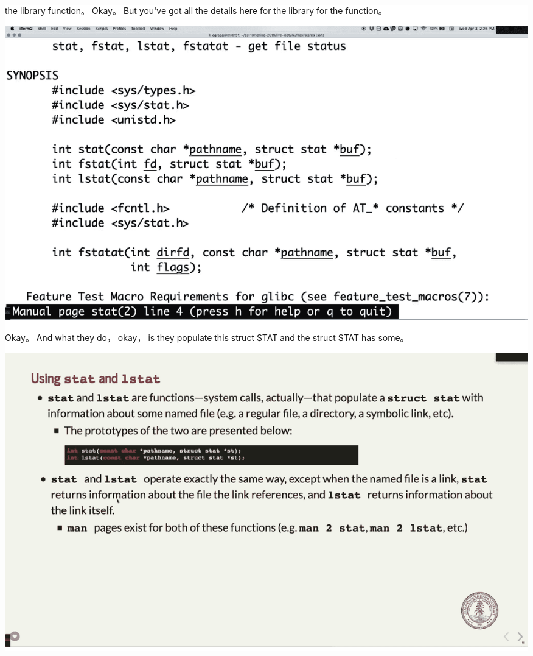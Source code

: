  the library function。 Okay。 But you've got all the details here for the library for the function。



![](img/cbc9d80603f5807b8374eb9f12191323_151.png)

 Okay。 And what they do， okay， is they populate this struct STAT and the struct STAT has some。



![](img/cbc9d80603f5807b8374eb9f12191323_153.png)

